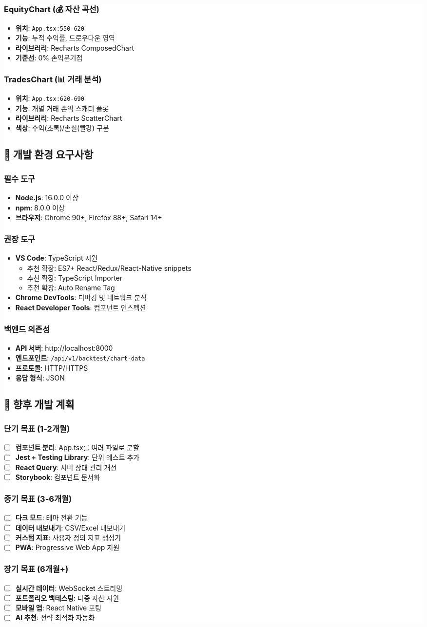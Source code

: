 ### EquityChart (💰 자산 곡선)
- **위치**: `App.tsx:550-620`
- **기능**: 누적 수익률, 드로우다운 영역
- **라이브러리**: Recharts ComposedChart
- **기준선**: 0% 손익분기점

### TradesChart (📊 거래 분석)
- **위치**: `App.tsx:620-690`
- **기능**: 개별 거래 손익 스캐터 플롯
- **라이브러리**: Recharts ScatterChart
- **색상**: 수익(초록)/손실(빨강) 구분

## 🔧 개발 환경 요구사항

### 필수 도구
- **Node.js**: 16.0.0 이상
- **npm**: 8.0.0 이상
- **브라우저**: Chrome 90+, Firefox 88+, Safari 14+

### 권장 도구
- **VS Code**: TypeScript 지원
  - 추천 확장: ES7+ React/Redux/React-Native snippets
  - 추천 확장: TypeScript Importer
  - 추천 확장: Auto Rename Tag
- **Chrome DevTools**: 디버깅 및 네트워크 분석
- **React Developer Tools**: 컴포넌트 인스펙션

### 백엔드 의존성
- **API 서버**: http://localhost:8000
- **엔드포인트**: `/api/v1/backtest/chart-data`
- **프로토콜**: HTTP/HTTPS
- **응답 형식**: JSON

## 🎯 향후 개발 계획

### 단기 목표 (1-2개월)
- [ ] **컴포넌트 분리**: App.tsx를 여러 파일로 분할
- [ ] **Jest + Testing Library**: 단위 테스트 추가
- [ ] **React Query**: 서버 상태 관리 개선
- [ ] **Storybook**: 컴포넌트 문서화

### 중기 목표 (3-6개월)
- [ ] **다크 모드**: 테마 전환 기능
- [ ] **데이터 내보내기**: CSV/Excel 내보내기
- [ ] **커스텀 지표**: 사용자 정의 지표 생성기
- [ ] **PWA**: Progressive Web App 지원

### 장기 목표 (6개월+)
- [ ] **실시간 데이터**: WebSocket 스트리밍
- [ ] **포트폴리오 백테스팅**: 다중 자산 지원
- [ ] **모바일 앱**: React Native 포팅
- [ ] **AI 추천**: 전략 최적화 자동화
